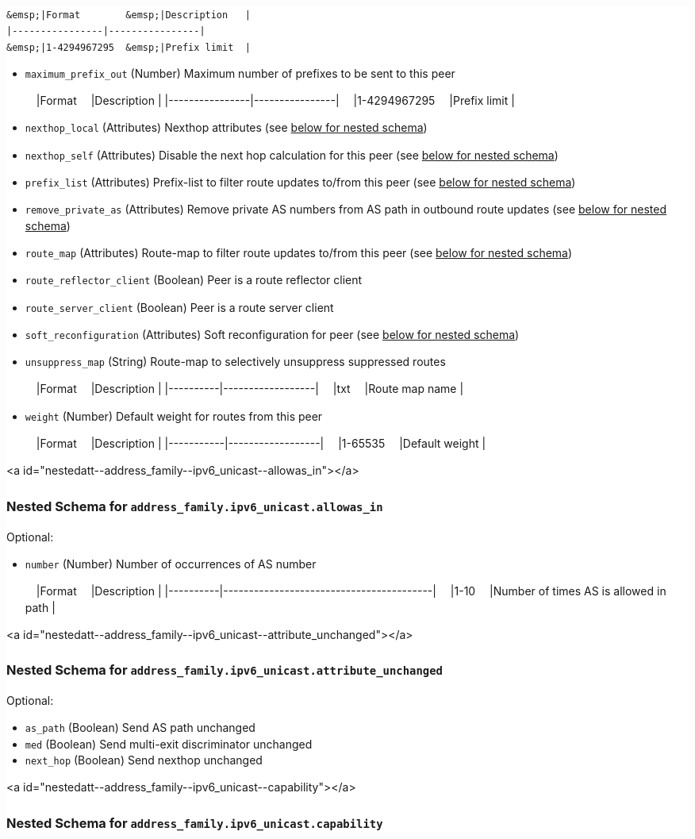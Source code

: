     &emsp;|Format        &emsp;|Description   |
    |----------------|----------------|
    &emsp;|1-4294967295  &emsp;|Prefix limit  |
- `maximum_prefix_out` (Number) Maximum number of prefixes to be sent to this peer

    &emsp;|Format        &emsp;|Description   |
    |----------------|----------------|
    &emsp;|1-4294967295  &emsp;|Prefix limit  |
- `nexthop_local` (Attributes) Nexthop attributes (see [below for nested schema](#nestedatt--address_family--ipv6_unicast--nexthop_local))
- `nexthop_self` (Attributes) Disable the next hop calculation for this peer (see [below for nested schema](#nestedatt--address_family--ipv6_unicast--nexthop_self))
- `prefix_list` (Attributes) Prefix-list to filter route updates to/from this peer (see [below for nested schema](#nestedatt--address_family--ipv6_unicast--prefix_list))
- `remove_private_as` (Attributes) Remove private AS numbers from AS path in outbound route updates (see [below for nested schema](#nestedatt--address_family--ipv6_unicast--remove_private_as))
- `route_map` (Attributes) Route-map to filter route updates to/from this peer (see [below for nested schema](#nestedatt--address_family--ipv6_unicast--route_map))
- `route_reflector_client` (Boolean) Peer is a route reflector client
- `route_server_client` (Boolean) Peer is a route server client
- `soft_reconfiguration` (Attributes) Soft reconfiguration for peer (see [below for nested schema](#nestedatt--address_family--ipv6_unicast--soft_reconfiguration))
- `unsuppress_map` (String) Route-map to selectively unsuppress suppressed routes

    &emsp;|Format  &emsp;|Description     |
    |----------|------------------|
    &emsp;|txt     &emsp;|Route map name  |
- `weight` (Number) Default weight for routes from this peer

    &emsp;|Format   &emsp;|Description     |
    |-----------|------------------|
    &emsp;|1-65535  &emsp;|Default weight  |

&lt;a id=&#34;nestedatt--address_family--ipv6_unicast--allowas_in&#34;&gt;&lt;/a&gt;
### Nested Schema for `address_family.ipv6_unicast.allowas_in`

Optional:

- `number` (Number) Number of occurrences of AS number

    &emsp;|Format  &emsp;|Description                            |
    |----------|-----------------------------------------|
    &emsp;|1-10    &emsp;|Number of times AS is allowed in path  |


&lt;a id=&#34;nestedatt--address_family--ipv6_unicast--attribute_unchanged&#34;&gt;&lt;/a&gt;
### Nested Schema for `address_family.ipv6_unicast.attribute_unchanged`

Optional:

- `as_path` (Boolean) Send AS path unchanged
- `med` (Boolean) Send multi-exit discriminator unchanged
- `next_hop` (Boolean) Send nexthop unchanged


&lt;a id=&#34;nestedatt--address_family--ipv6_unicast--capability&#34;&gt;&lt;/a&gt;
### Nested Schema for `address_family.ipv6_unicast.capability`
